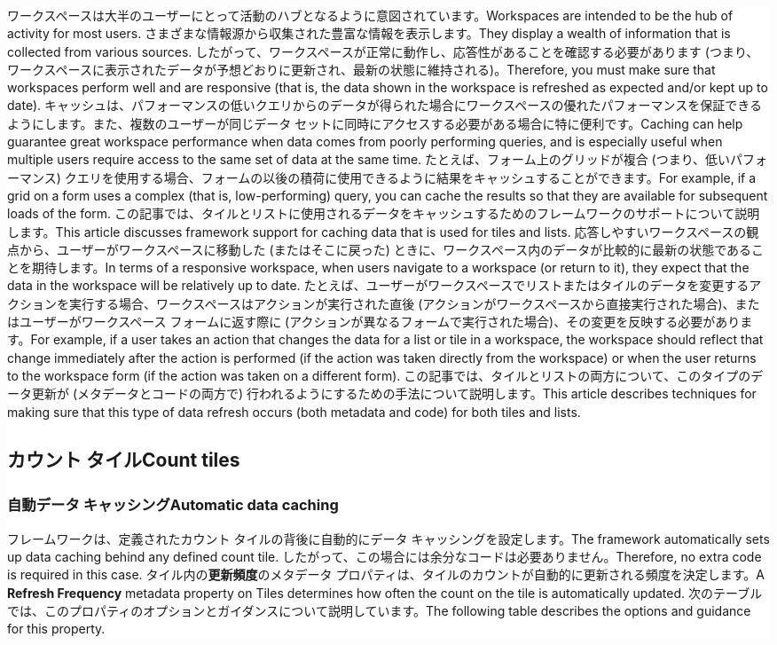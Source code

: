 <span data-ttu-id="3375c-108">ワークスペースは大半のユーザーにとって活動のハブとなるように意図されています。</span><span class="sxs-lookup"><span data-stu-id="3375c-108">Workspaces are intended to be the hub of activity for most users.</span></span> <span data-ttu-id="3375c-109">さまざまな情報源から収集された豊富な情報を表示します。</span><span class="sxs-lookup"><span data-stu-id="3375c-109">They display a wealth of information that is collected from various sources.</span></span> <span data-ttu-id="3375c-110">したがって、ワークスペースが正常に動作し、応答性があることを確認する必要があります (つまり、ワークスペースに表示されたデータが予想どおりに更新され、最新の状態に維持される)。</span><span class="sxs-lookup"><span data-stu-id="3375c-110">Therefore, you must make sure that workspaces perform well and are responsive (that is, the data shown in the workspace is refreshed as expected and/or kept up to date).</span></span> <span data-ttu-id="3375c-111">キャッシュは、パフォーマンスの低いクエリからのデータが得られた場合にワークスペースの優れたパフォーマンスを保証できるようにします。また、複数のユーザーが同じデータ セットに同時にアクセスする必要がある場合に特に便利です。</span><span class="sxs-lookup"><span data-stu-id="3375c-111">Caching can help guarantee great workspace performance when data comes from poorly performing queries, and is especially useful when multiple users require access to the same set of data at the same time.</span></span> <span data-ttu-id="3375c-112">たとえば、フォーム上のグリッドが複合 (つまり、低いパフォーマンス) クエリを使用する場合、フォームの以後の積荷に使用できるように結果をキャッシュすることができます。</span><span class="sxs-lookup"><span data-stu-id="3375c-112">For example, if a grid on a form uses a complex (that is, low-performing) query, you can cache the results so that they are available for subsequent loads of the form.</span></span> <span data-ttu-id="3375c-113">この記事では、タイルとリストに使用されるデータをキャッシュするためのフレームワークのサポートについて説明します。</span><span class="sxs-lookup"><span data-stu-id="3375c-113">This article discusses framework support for caching data that is used for tiles and lists.</span></span> <span data-ttu-id="3375c-114">応答しやすいワークスペースの観点から、ユーザーがワークスペースに移動した (またはそこに戻った) ときに、ワークスペース内のデータが比較的に最新の状態であることを期待します。</span><span class="sxs-lookup"><span data-stu-id="3375c-114">In terms of a responsive workspace, when users navigate to a workspace (or return to it), they expect that the data in the workspace will be relatively up to date.</span></span> <span data-ttu-id="3375c-115">たとえば、ユーザーがワークスペースでリストまたはタイルのデータを変更するアクションを実行する場合、ワークスペースはアクションが実行された直後 (アクションがワークスペースから直接実行された場合)、またはユーザーがワークスペース フォームに返す際に (アクションが異なるフォームで実行された場合)、その変更を反映する必要があります。</span><span class="sxs-lookup"><span data-stu-id="3375c-115">For example, if a user takes an action that changes the data for a list or tile in a workspace, the workspace should reflect that change immediately after the action is performed (if the action was taken directly from the workspace) or when the user returns to the workspace form (if the action was taken on a different form).</span></span> <span data-ttu-id="3375c-116">この記事では、タイルとリストの両方について、このタイプのデータ更新が (メタデータとコードの両方で) 行われるようにするための手法について説明します。</span><span class="sxs-lookup"><span data-stu-id="3375c-116">This article describes techniques for making sure that this type of data refresh occurs (both metadata and code) for both tiles and lists.</span></span>

## <a name="count-tiles"></a><span data-ttu-id="3375c-117">カウント タイル</span><span class="sxs-lookup"><span data-stu-id="3375c-117">Count tiles</span></span>
### <a name="automatic-data-caching"></a><span data-ttu-id="3375c-118">自動データ キャッシング</span><span class="sxs-lookup"><span data-stu-id="3375c-118">Automatic data caching</span></span>

<span data-ttu-id="3375c-119">フレームワークは、定義されたカウント タイルの背後に自動的にデータ キャッシングを設定します。</span><span class="sxs-lookup"><span data-stu-id="3375c-119">The framework automatically sets up data caching behind any defined count tile.</span></span> <span data-ttu-id="3375c-120">したがって、この場合には余分なコードは必要ありません。</span><span class="sxs-lookup"><span data-stu-id="3375c-120">Therefore, no extra code is required in this case.</span></span> <span data-ttu-id="3375c-121">タイル内の**更新頻度**のメタデータ プロパティは、タイルのカウントが自動的に更新される頻度を決定します。</span><span class="sxs-lookup"><span data-stu-id="3375c-121">A **Refresh Frequency** metadata property on Tiles determines how often the count on the tile is automatically updated.</span></span> <span data-ttu-id="3375c-122">次のテーブルでは、このプロパティのオプションとガイダンスについて説明しています。</span><span class="sxs-lookup"><span data-stu-id="3375c-122">The following table describes the options and guidance for this property.</span></span>
